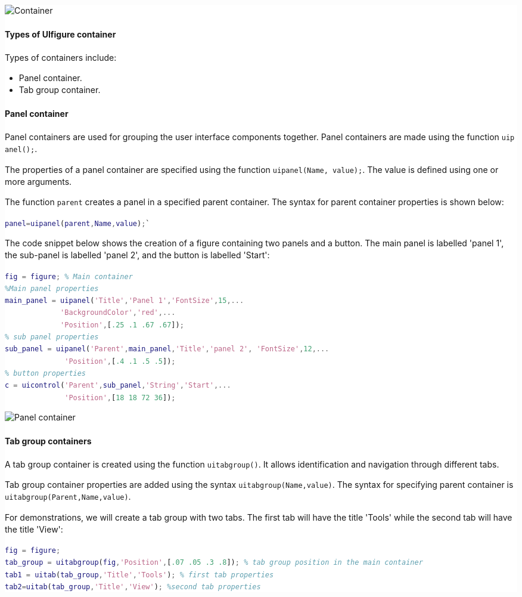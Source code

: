 ![Container](/engineering-education/app-layout-programmatically-using-matlab/applayout-a.jpg)

#### Types of UIfigure container
Types of containers include:
- Panel container.
- Tab group container.

#### Panel container
Panel containers are used for grouping the user interface components together. Panel containers are made using the function `uipanel();`.

The properties of a panel container are specified using the function `uipanel(Name, value);`. The value is defined using one or more arguments.

The function `parent` creates a panel in a specified parent container. The syntax for parent container properties is shown below:

```matlab
panel=uipanel(parent,Name,value);`
```

The code snippet below shows the creation of a figure containing two panels and a button. The main panel is labelled 'panel 1', the sub-panel is labelled 'panel 2', and the button is labelled 'Start':

```Matlab
fig = figure; % Main container
%Main panel properties
main_panel = uipanel('Title','Panel 1','FontSize',15,...
             'BackgroundColor','red',...
             'Position',[.25 .1 .67 .67]);
% sub panel properties
sub_panel = uipanel('Parent',main_panel,'Title','panel 2', 'FontSize',12,...
              'Position',[.4 .1 .5 .5]);
% button properties
c = uicontrol('Parent',sub_panel,'String','Start',...
              'Position',[18 18 72 36]);
```

![Panel container](/engineering-education/app-layout-programmatically-using-matlab/applayout-b.jpg)

#### Tab group containers
A tab group container is created using the function `uitabgroup()`. It allows identification and navigation through different tabs.

Tab group container properties are added using the syntax `uitabgroup(Name,value)`. The syntax for specifying parent container is `uitabgroup(Parent,Name,value)`.

For demonstrations, we will create a tab group with two tabs. The first tab will have the title 'Tools' while the second tab will have the title 'View':

```matlab
fig = figure;
tab_group = uitabgroup(fig,'Position',[.07 .05 .3 .8]); % tab group position in the main container
tab1 = uitab(tab_group,'Title','Tools'); % first tab properties
tab2=uitab(tab_group,'Title','View'); %second tab properties
```
